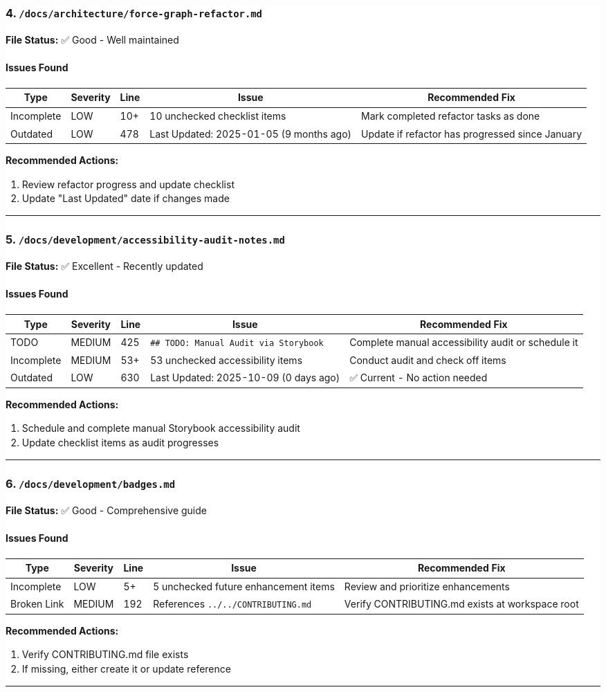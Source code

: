 
### 4. `/docs/architecture/force-graph-refactor.md`

**File Status:** ✅ Good - Well maintained

#### Issues Found

| Type       | Severity | Line | Issue                                   | Recommended Fix                                 |
| ---------- | -------- | ---- | --------------------------------------- | ----------------------------------------------- |
| Incomplete | LOW      | 10+  | 10 unchecked checklist items            | Mark completed refactor tasks as done           |
| Outdated   | LOW      | 478  | Last Updated: 2025-01-05 (9 months ago) | Update if refactor has progressed since January |

**Recommended Actions:**

1. Review refactor progress and update checklist
2. Update "Last Updated" date if changes made

---

### 5. `/docs/development/accessibility-audit-notes.md`

**File Status:** ✅ Excellent - Recently updated

#### Issues Found

| Type       | Severity | Line | Issue                                 | Recommended Fix                                    |
| ---------- | -------- | ---- | ------------------------------------- | -------------------------------------------------- |
| TODO       | MEDIUM   | 425  | `## TODO: Manual Audit via Storybook` | Complete manual accessibility audit or schedule it |
| Incomplete | MEDIUM   | 53+  | 53 unchecked accessibility items      | Conduct audit and check off items                  |
| Outdated   | LOW      | 630  | Last Updated: 2025-10-09 (0 days ago) | ✅ Current - No action needed                      |

**Recommended Actions:**

1. Schedule and complete manual Storybook accessibility audit
2. Update checklist items as audit progresses

---

### 6. `/docs/development/badges.md`

**File Status:** ✅ Good - Comprehensive guide

#### Issues Found

| Type        | Severity | Line | Issue                                | Recommended Fix                                 |
| ----------- | -------- | ---- | ------------------------------------ | ----------------------------------------------- |
| Incomplete  | LOW      | 5+   | 5 unchecked future enhancement items | Review and prioritize enhancements              |
| Broken Link | MEDIUM   | 192  | References `../../CONTRIBUTING.md`   | Verify CONTRIBUTING.md exists at workspace root |

**Recommended Actions:**

1. Verify CONTRIBUTING.md file exists
2. If missing, either create it or update reference

---